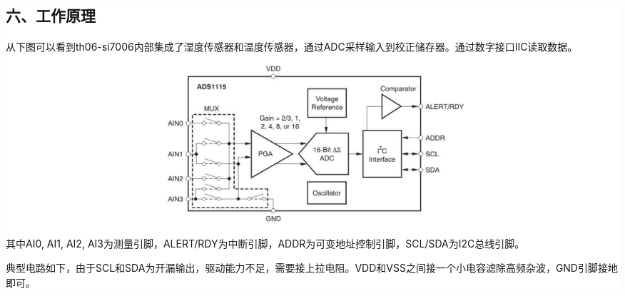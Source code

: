 ## 六、工作原理
从下图可以看到th06-si7006内部集成了湿度传感器和温度传感器，通过ADC采样输入到校正储存器。通过数字接口IIC读取数据。
<div align="center">
<img src=./../../docs/images/ADS1115_框图.png width=50%/>
</div>

其中AI0, AI1, AI2, AI3为测量引脚，ALERT/RDY为中断引脚，ADDR为可变地址控制引脚，SCL/SDA为I2C总线引脚。


典型电路如下，由于SCL和SDA为开漏输出，驱动能力不足，需要接上拉电阻。VDD和VSS之间接一个小电容滤除高频杂波，GND引脚接地即可。

<div align="center">